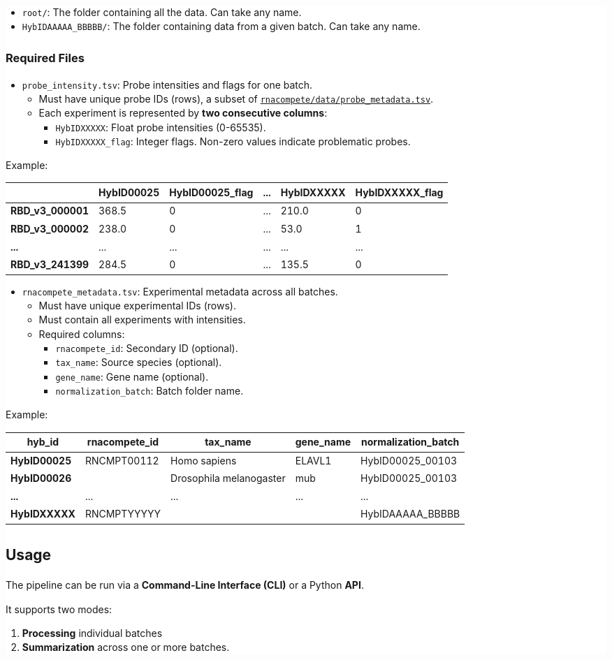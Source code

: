 - `root/`: The folder containing all the data. Can take any name.
- `HybIDAAAAA_BBBBB/`: The folder containing data from a given batch. Can take
any name.

### Required Files
- `probe_intensity.tsv`: Probe intensities and flags for one batch.
  - Must have unique probe IDs (rows), a subset of
[`rnacompete/data/probe_metadata.tsv`](https://github.com/morrislab/rnacompete/blob/main/rnacompete/data/probe_metadata.tsv).
  - Each experiment is represented by **two consecutive columns**:
    - `HybIDXXXXX`: Float probe intensities (0-65535).
    - `HybIDXXXXX_flag`: Integer flags. Non-zero values indicate problematic
probes.

Example:

|                   | HybID00025 | HybID00025_flag | ... | HybIDXXXXX | HybIDXXXXX_flag |
|-------------------|------------|-----------------|-----|------------|-----------------|
| **RBD_v3_000001** | 368.5      | 0               | ... | 210.0      | 0               |
| **RBD_v3_000002** | 238.0      | 0               | ... | 53.0       | 1               |
| **...**           | ...        | ...             | ... | ...        | ...             |
| **RBD_v3_241399** | 284.5      | 0               | ... | 135.5      | 0               |
- `rnacompete_metadata.tsv`: Experimental metadata across all batches.
  - Must have unique experimental IDs (rows).
  - Must contain all experiments with intensities.
  - Required columns:
    - `rnacompete_id`: Secondary ID (optional).
    - `tax_name`: Source species (optional).
    - `gene_name`: Gene name (optional).
    - `normalization_batch`: Batch folder name.

Example:

| hyb_id         | rnacompete_id | tax_name                 | gene_name | normalization_batch |
|----------------|---------------|--------------------------|-----------|---------------------|
| **HybID00025** | RNCMPT00112   | Homo sapiens             | ELAVL1    | HybID00025_00103    |
| **HybID00026** |               | Drosophila melanogaster  | mub       | HybID00025_00103    |
| **...**        | ...           | ...                      | ...       | ...                 |
| **HybIDXXXXX** | RNCMPTYYYYY   |                          |           | HybIDAAAAA_BBBBB    |

## Usage
The pipeline can be run via a **Command-Line Interface (CLI)** or a Python
**API**.

It supports two modes:
1. **Processing** individual batches
2. **Summarization** across one or more batches.
